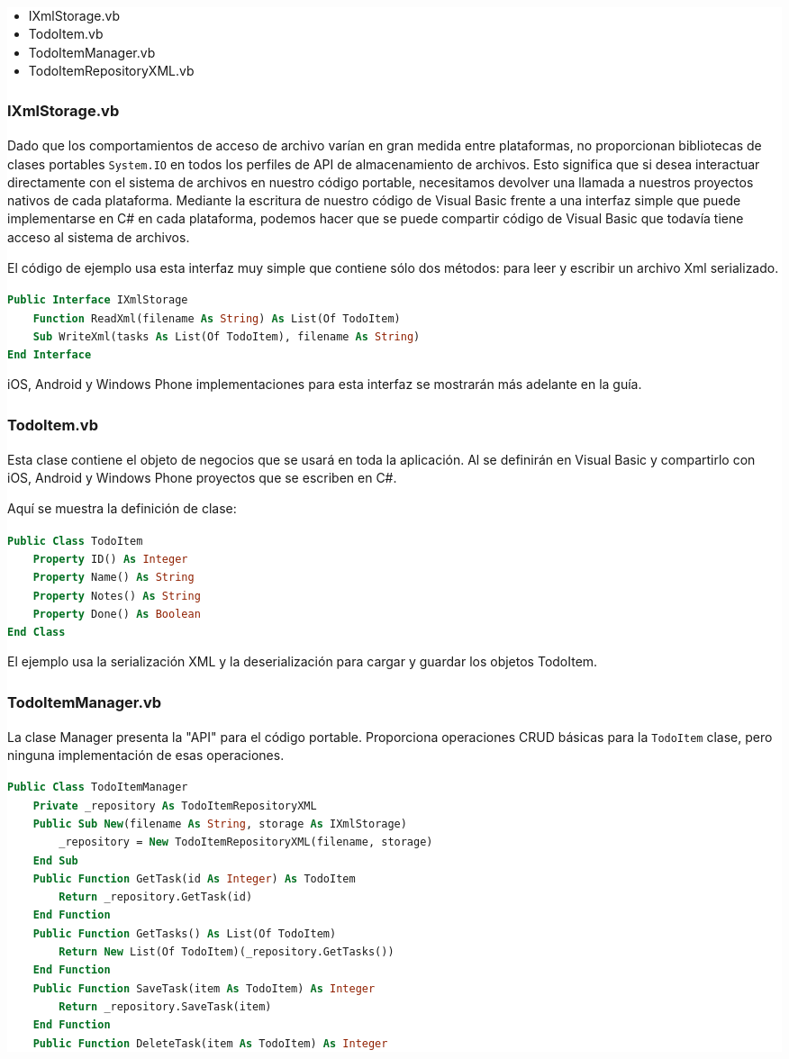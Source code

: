 -  IXmlStorage.vb
-  TodoItem.vb
-  TodoItemManager.vb
-  TodoItemRepositoryXML.vb


### <a name="ixmlstoragevb"></a>IXmlStorage.vb

Dado que los comportamientos de acceso de archivo varían en gran medida entre plataformas, no proporcionan bibliotecas de clases portables `System.IO` en todos los perfiles de API de almacenamiento de archivos. Esto significa que si desea interactuar directamente con el sistema de archivos en nuestro código portable, necesitamos devolver una llamada a nuestros proyectos nativos de cada plataforma.  Mediante la escritura de nuestro código de Visual Basic frente a una interfaz simple que puede implementarse en C# en cada plataforma, podemos hacer que se puede compartir código de Visual Basic que todavía tiene acceso al sistema de archivos.

El código de ejemplo usa esta interfaz muy simple que contiene sólo dos métodos: para leer y escribir un archivo Xml serializado.

```vb
Public Interface IXmlStorage
    Function ReadXml(filename As String) As List(Of TodoItem)
    Sub WriteXml(tasks As List(Of TodoItem), filename As String)
End Interface
```

iOS, Android y Windows Phone implementaciones para esta interfaz se mostrarán más adelante en la guía.

### <a name="todoitemvb"></a>TodoItem.vb

Esta clase contiene el objeto de negocios que se usará en toda la aplicación. Al se definirán en Visual Basic y compartirlo con iOS, Android y Windows Phone proyectos que se escriben en C#.

Aquí se muestra la definición de clase:

```vb
Public Class TodoItem
    Property ID() As Integer
    Property Name() As String
    Property Notes() As String
    Property Done() As Boolean
End Class
```

El ejemplo usa la serialización XML y la deserialización para cargar y guardar los objetos TodoItem.

### <a name="todoitemmanagervb"></a>TodoItemManager.vb

La clase Manager presenta la "API" para el código portable. Proporciona operaciones CRUD básicas para la `TodoItem` clase, pero ninguna implementación de esas operaciones.

```vb
Public Class TodoItemManager
    Private _repository As TodoItemRepositoryXML
    Public Sub New(filename As String, storage As IXmlStorage)
        _repository = New TodoItemRepositoryXML(filename, storage)
    End Sub
    Public Function GetTask(id As Integer) As TodoItem
        Return _repository.GetTask(id)
    End Function
    Public Function GetTasks() As List(Of TodoItem)
        Return New List(Of TodoItem)(_repository.GetTasks())
    End Function
    Public Function SaveTask(item As TodoItem) As Integer
        Return _repository.SaveTask(item)
    End Function
    Public Function DeleteTask(item As TodoItem) As Integer
```